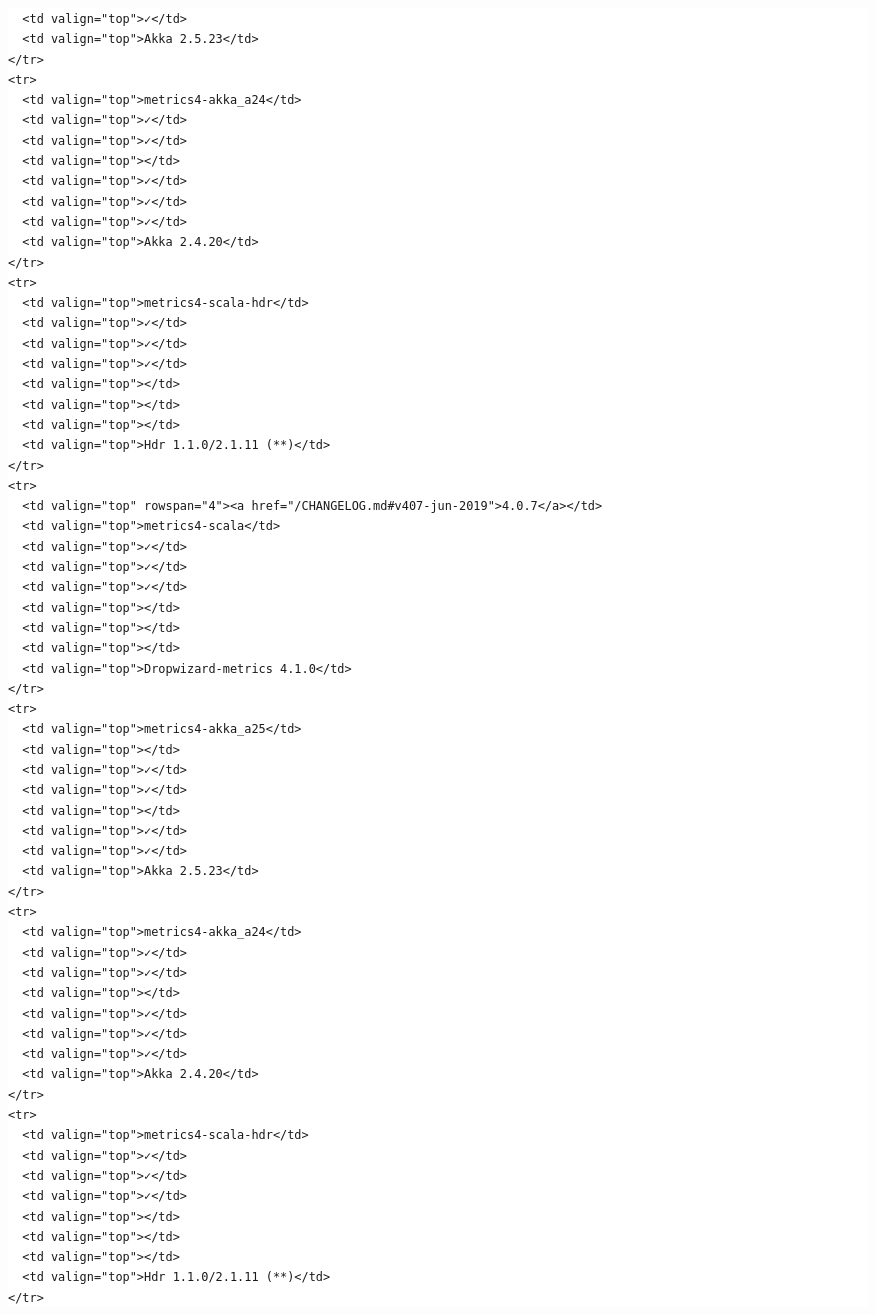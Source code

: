      <td valign="top">✓</td>
      <td valign="top">Akka 2.5.23</td>
    </tr>
    <tr>
      <td valign="top">metrics4-akka_a24</td>
      <td valign="top">✓</td>
      <td valign="top">✓</td>
      <td valign="top"></td>
      <td valign="top">✓</td>
      <td valign="top">✓</td>
      <td valign="top">✓</td>
      <td valign="top">Akka 2.4.20</td>
    </tr>
    <tr>
      <td valign="top">metrics4-scala-hdr</td>
      <td valign="top">✓</td>
      <td valign="top">✓</td>
      <td valign="top">✓</td>
      <td valign="top"></td>
      <td valign="top"></td>
      <td valign="top"></td>
      <td valign="top">Hdr 1.1.0/2.1.11 (**)</td>
    </tr>
    <tr>
      <td valign="top" rowspan="4"><a href="/CHANGELOG.md#v407-jun-2019">4.0.7</a></td>
      <td valign="top">metrics4-scala</td>
      <td valign="top">✓</td>
      <td valign="top">✓</td>
      <td valign="top">✓</td>
      <td valign="top"></td>
      <td valign="top"></td>
      <td valign="top"></td>
      <td valign="top">Dropwizard-metrics 4.1.0</td>
    </tr>
    <tr>
      <td valign="top">metrics4-akka_a25</td>
      <td valign="top"></td>
      <td valign="top">✓</td>
      <td valign="top">✓</td>
      <td valign="top"></td>
      <td valign="top">✓</td>
      <td valign="top">✓</td>
      <td valign="top">Akka 2.5.23</td>
    </tr>
    <tr>
      <td valign="top">metrics4-akka_a24</td>
      <td valign="top">✓</td>
      <td valign="top">✓</td>
      <td valign="top"></td>
      <td valign="top">✓</td>
      <td valign="top">✓</td>
      <td valign="top">✓</td>
      <td valign="top">Akka 2.4.20</td>
    </tr>
    <tr>
      <td valign="top">metrics4-scala-hdr</td>
      <td valign="top">✓</td>
      <td valign="top">✓</td>
      <td valign="top">✓</td>
      <td valign="top"></td>
      <td valign="top"></td>
      <td valign="top"></td>
      <td valign="top">Hdr 1.1.0/2.1.11 (**)</td>
    </tr>
